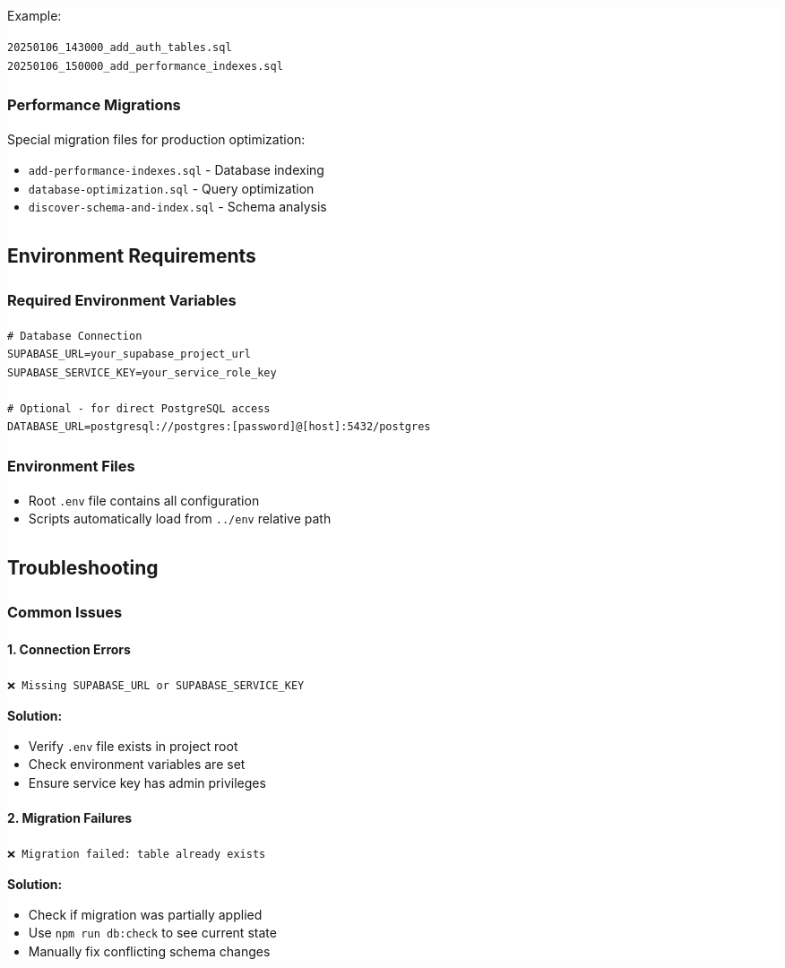 Example:
```
20250106_143000_add_auth_tables.sql
20250106_150000_add_performance_indexes.sql
```

### Performance Migrations
Special migration files for production optimization:

- `add-performance-indexes.sql` - Database indexing
- `database-optimization.sql` - Query optimization
- `discover-schema-and-index.sql` - Schema analysis

## Environment Requirements

### Required Environment Variables

```env
# Database Connection
SUPABASE_URL=your_supabase_project_url
SUPABASE_SERVICE_KEY=your_service_role_key

# Optional - for direct PostgreSQL access
DATABASE_URL=postgresql://postgres:[password]@[host]:5432/postgres
```

### Environment Files
- Root `.env` file contains all configuration
- Scripts automatically load from `../env` relative path

## Troubleshooting

### Common Issues

#### 1. Connection Errors
```
❌ Missing SUPABASE_URL or SUPABASE_SERVICE_KEY
```

**Solution:**
- Verify `.env` file exists in project root
- Check environment variables are set
- Ensure service key has admin privileges

#### 2. Migration Failures
```
❌ Migration failed: table already exists
```

**Solution:**
- Check if migration was partially applied
- Use `npm run db:check` to see current state
- Manually fix conflicting schema changes
